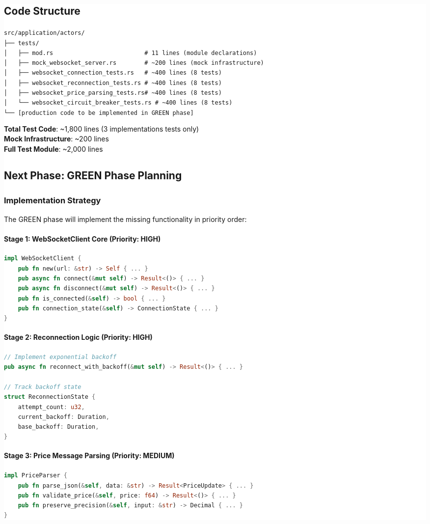 ## Code Structure

```
src/application/actors/
├── tests/
│   ├── mod.rs                          # 11 lines (module declarations)
│   ├── mock_websocket_server.rs        # ~200 lines (mock infrastructure)
│   ├── websocket_connection_tests.rs   # ~400 lines (8 tests)
│   ├── websocket_reconnection_tests.rs # ~400 lines (8 tests)
│   ├── websocket_price_parsing_tests.rs# ~400 lines (8 tests)
│   └── websocket_circuit_breaker_tests.rs # ~400 lines (8 tests)
└── [production code to be implemented in GREEN phase]
```

**Total Test Code**: ~1,800 lines (3 implementations tests only)  
**Mock Infrastructure**: ~200 lines  
**Full Test Module**: ~2,000 lines

## Next Phase: GREEN Phase Planning

### Implementation Strategy

The GREEN phase will implement the missing functionality in priority order:

#### Stage 1: WebSocketClient Core (Priority: HIGH)
```rust
impl WebSocketClient {
    pub fn new(url: &str) -> Self { ... }
    pub async fn connect(&mut self) -> Result<()> { ... }
    pub async fn disconnect(&mut self) -> Result<()> { ... }
    pub fn is_connected(&self) -> bool { ... }
    pub fn connection_state(&self) -> ConnectionState { ... }
}
```

#### Stage 2: Reconnection Logic (Priority: HIGH)
```rust
// Implement exponential backoff
pub async fn reconnect_with_backoff(&mut self) -> Result<()> { ... }

// Track backoff state
struct ReconnectionState {
    attempt_count: u32,
    current_backoff: Duration,
    base_backoff: Duration,
}
```

#### Stage 3: Price Message Parsing (Priority: MEDIUM)
```rust
impl PriceParser {
    pub fn parse_json(&self, data: &str) -> Result<PriceUpdate> { ... }
    pub fn validate_price(&self, price: f64) -> Result<()> { ... }
    pub fn preserve_precision(&self, input: &str) -> Decimal { ... }
}
```
